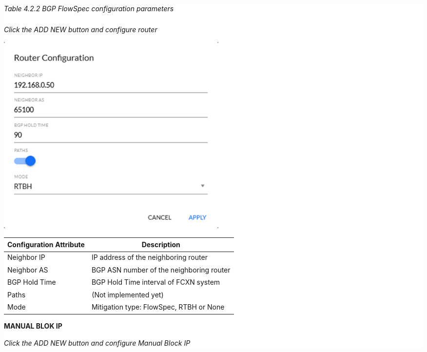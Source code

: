 *Table 4.2.2 BGP FlowSpec configuration parameters*

### 

*Click the ADD NEW button and configure router* 

<img src="assets/image-20201113150507633.png" alt="image-20201113150507633" style="zoom:80%;" />

| Configuration  Attribute | Description                              |
| ------------------------ | ---------------------------------------- |
| Neighbor IP              | IP address of the neighboring router     |
| Neighbor AS              | BGP ASN number of the neighboring router |
| BGP Hold Time            | BGP Hold Time interval of FCXN system    |
| Paths                    | (Not implemented  yet)                   |
| Mode                     | Mitigation type: FlowSpec, RTBH or None  |

 

**MANUAL BLOK IP**

*Click the ADD NEW button and configure Manual Block IP* 


